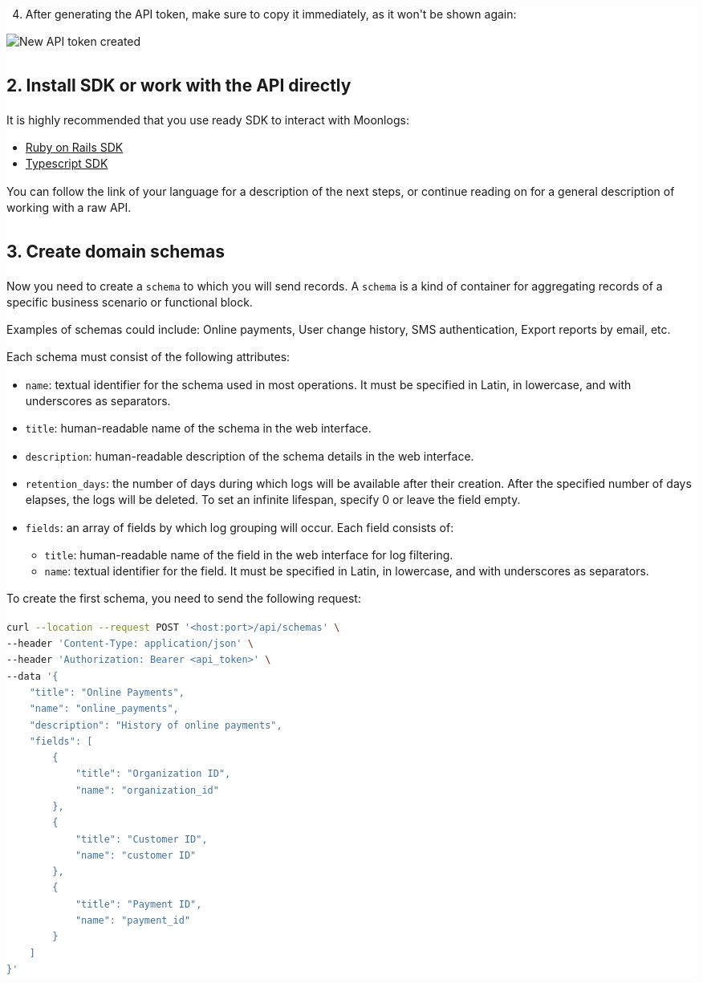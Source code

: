 4. After generating the API token, make sure to copy it immediately, as it won't be shown again:

<p align="left">
  <img src="/usage/api_token_created.png" alt="New API token created" style=""/>
</p>

## 2. Install SDK or work with the API directly

It is highly recommended that you use ready SDK to interact with Moonlogs:
  * [Ruby on Rails SDK](/usage/ruby-on-rails)
  * [Typescript SDK](/usage/typescript)

You can follow the link of your language for a description of the next steps, or continue reading on for a general description of working with a raw API.

## 3. Create domain schemas

Now you need to create a `schema` to which you will send records.
A `schema` is a kind of container for aggregating records of a specific business scenario or functional block.

Examples of schemas could include: Online payments, User change history, SMS authentication, Export reports by email, etc.

Each schema must consist of the following attributes:

* `name`: textual identifier for the schema used in most operations. It must be specified in Latin, in lowercase, and with underscores as separators.
* `title`: human-readable name of the schema in the web interface.
* `description`: human-readable description of the schema details in the web interface.
* `retention_days`: the number of days during which logs will be available after their creation. After the specified number of days elapses, the logs will be deleted. To set an infinite lifespan, specify 0 or leave the field empty.

* `fields`: an array of fields by which log grouping will occur.
Each field consists of:
  * `title`: human-readable name of the field in the web interface for log filtering.
  * `name`: textual identifier for the field. It must be specified in Latin, in lowercase, and with underscores as separators.

To create the first schema, you need to send the following request:

```bash
curl --location --request POST '<host:port>/api/schemas' \
--header 'Content-Type: application/json' \
--header 'Authorization: Bearer <api_token>' \
--data '{
    "title": "Online Payments",
    "name": "online_payments",
    "description": "History of online payments",
    "fields": [
        {
            "title": "Organization ID",
            "name": "organization_id"
        },
        {
            "title": "Customer ID",
            "name": "customer ID"
        },
        {
            "title": "Payment ID",
            "name": "payment_id"
        }
    ]
}'
```
